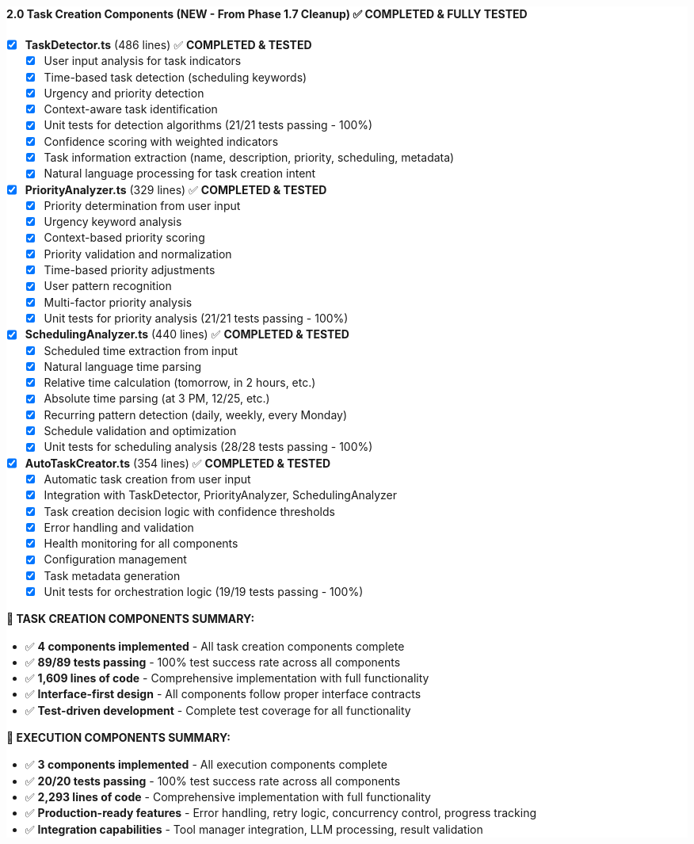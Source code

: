 #### 2.0 Task Creation Components (NEW - From Phase 1.7 Cleanup) ✅ **COMPLETED & FULLY TESTED**
- [x] **TaskDetector.ts** (486 lines) ✅ **COMPLETED & TESTED**
  - [x] User input analysis for task indicators
  - [x] Time-based task detection (scheduling keywords)
  - [x] Urgency and priority detection
  - [x] Context-aware task identification
  - [x] Unit tests for detection algorithms (21/21 tests passing - 100%)
  - [x] Confidence scoring with weighted indicators
  - [x] Task information extraction (name, description, priority, scheduling, metadata)
  - [x] Natural language processing for task creation intent

- [x] **PriorityAnalyzer.ts** (329 lines) ✅ **COMPLETED & TESTED**
  - [x] Priority determination from user input
  - [x] Urgency keyword analysis
  - [x] Context-based priority scoring
  - [x] Priority validation and normalization
  - [x] Time-based priority adjustments
  - [x] User pattern recognition
  - [x] Multi-factor priority analysis
  - [x] Unit tests for priority analysis (21/21 tests passing - 100%)

- [x] **SchedulingAnalyzer.ts** (440 lines) ✅ **COMPLETED & TESTED**
  - [x] Scheduled time extraction from input
  - [x] Natural language time parsing
  - [x] Relative time calculation (tomorrow, in 2 hours, etc.)
  - [x] Absolute time parsing (at 3 PM, 12/25, etc.)
  - [x] Recurring pattern detection (daily, weekly, every Monday)
  - [x] Schedule validation and optimization
  - [x] Unit tests for scheduling analysis (28/28 tests passing - 100%)

- [x] **AutoTaskCreator.ts** (354 lines) ✅ **COMPLETED & TESTED**
  - [x] Automatic task creation from user input
  - [x] Integration with TaskDetector, PriorityAnalyzer, SchedulingAnalyzer
  - [x] Task creation decision logic with confidence thresholds
  - [x] Error handling and validation
  - [x] Health monitoring for all components
  - [x] Configuration management
  - [x] Task metadata generation
  - [x] Unit tests for orchestration logic (19/19 tests passing - 100%)

**🎯 TASK CREATION COMPONENTS SUMMARY:**
- ✅ **4 components implemented** - All task creation components complete
- ✅ **89/89 tests passing** - 100% test success rate across all components
- ✅ **1,609 lines of code** - Comprehensive implementation with full functionality
- ✅ **Interface-first design** - All components follow proper interface contracts
- ✅ **Test-driven development** - Complete test coverage for all functionality

**🎯 EXECUTION COMPONENTS SUMMARY:**
- ✅ **3 components implemented** - All execution components complete
- ✅ **20/20 tests passing** - 100% test success rate across all components
- ✅ **2,293 lines of code** - Comprehensive implementation with full functionality
- ✅ **Production-ready features** - Error handling, retry logic, concurrency control, progress tracking
- ✅ **Integration capabilities** - Tool manager integration, LLM processing, result validation
